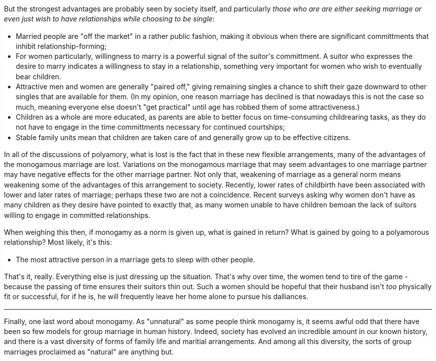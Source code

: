 But the strongest advantages are probably seen by society itself, and particularly _those who are are either
seeking marriage or even just wish to have relationships while choosing to be single_:
* Married people are "off the market" in a rather public fashion, making it obvious when there are significant committments that inhibit relationship-forming;
* For women particularly, willingness to marry is a powerful signal of the suitor's committment. A suitor who expresses the desire to marry indicates a willingness to stay in a relationship, something very important for women who wish to eventually bear children.
* Attractive men and women are generally "paired off," giving remaining singles a chance to shift their gaze downward to other singles that are available for them. (In my opinion, one reason marriage has declined is that nowadays this is not the case so much, meaning everyone else doesn't "get practical" until age has robbed them of some attractiveness.)
* Children as a whole are more educated, as parents are able to better focus on time-consuming childrearing tasks, as they do not have to engage in the time committments necessary for continued courtships;
* Stable family units mean that children are taken care of and generally grow up to be effective citizens.

In all of the discussions of polyamory, what is lost is the fact that in these new flexible arrangements, many
of the advantages of the monogamous marriage are lost. Variations on the monogamous marriage that may seem advantages
to one marriage partner may have negative effects for the other marriage partner. Not only that, weakening of
marriage as a general norm means weakening some of the advantages of this arrangement to society. Recently, lower rates
of childbirth have been associated with lower and later rates of marriage; perhaps these two are not a coincidence.
Recent surveys asking why women don't have as many children as they desire have pointed to exactly that, as
many women unable to have children bemoan the lack of suitors willing to engage in committed relationships.

When weighing this then, if monogamy as a norm is given up, what is gained in return? What is gained by going
to a polyamorous relationship? Most likely, it's this:
* The most attractive person in a marriage gets to sleep with other people.

That's it, really. Everything else is just dressing up the situation. That's why over time, the women tend
to tire of the game - because the passing of time ensures their suitors thin out. Such a women should be
hopeful that their husband isn't _too_ physically fit or successful, for if he is, he will frequently
leave her home alone to pursue his dalliances.

--------------------------------------------------------------------

Finally, one last word about monogamy. As "unnatural" as some people think monogamy is, it seems awful odd that
there have been so few models for group marriage in human history.
Indeed, society has evolved an incredible amount in our known history, and there is a vast diversity of
forms of family life and maritial arrangements. And among all this diversity, the sorts of
group marriages proclaimed as "natural" are anything but. 
